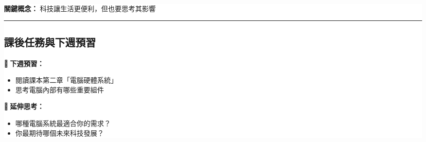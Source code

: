 **關鍵概念：** 科技讓生活更便利，但也要思考其影響

---

## 課後任務與下週預習


**📖 下週預習：**
- 閱讀課本第二章「電腦硬體系統」
- 思考電腦內部有哪些重要組件

**🤔 延伸思考：**
- 哪種電腦系統最適合你的需求？
- 你最期待哪個未來科技發展？

